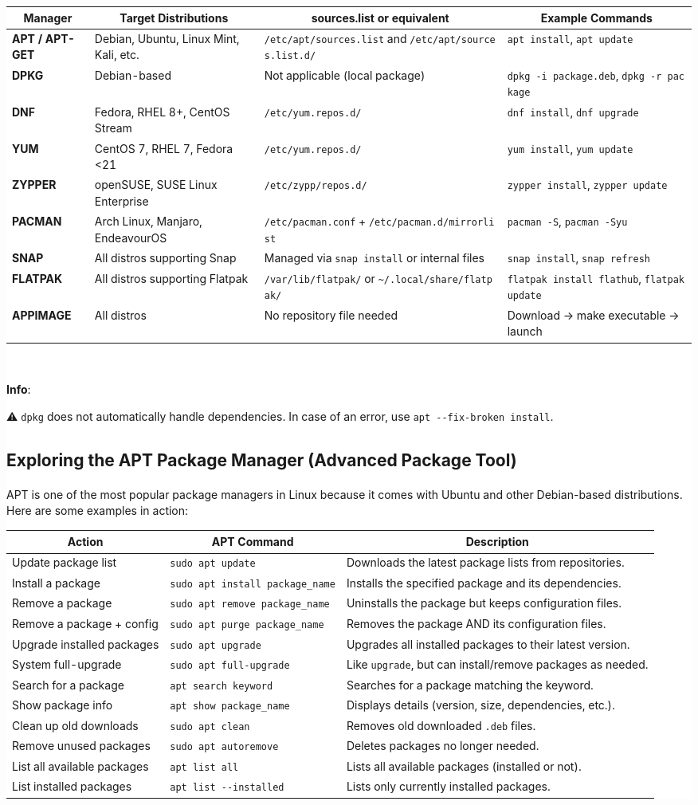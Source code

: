 | **Manager**       | **Target Distributions**               | **sources.list or equivalent**                         | **Example Commands**                        |
| ----------------- | -------------------------------------- | ------------------------------------------------------ | ------------------------------------------- |
| **APT / APT-GET** | Debian, Ubuntu, Linux Mint, Kali, etc. | `/etc/apt/sources.list` and `/etc/apt/sources.list.d/` | `apt install`, `apt update`                 |
| **DPKG**          | Debian-based                           | Not applicable (local package)                         | `dpkg -i package.deb`, `dpkg -r package`    |
| **DNF**           | Fedora, RHEL 8+, CentOS Stream         | `/etc/yum.repos.d/`                                    | `dnf install`, `dnf upgrade`                |
| **YUM**           | CentOS 7, RHEL 7, Fedora <21           | `/etc/yum.repos.d/`                                    | `yum install`, `yum update`                 |
| **ZYPPER**        | openSUSE, SUSE Linux Enterprise        | `/etc/zypp/repos.d/`                                   | `zypper install`, `zypper update`           |
| **PACMAN**        | Arch Linux, Manjaro, EndeavourOS       | `/etc/pacman.conf` + `/etc/pacman.d/mirrorlist`        | `pacman -S`, `pacman -Syu`                  |
| **SNAP**          | All distros supporting Snap            | Managed via `snap install` or internal files           | `snap install`, `snap refresh`              |
| **FLATPAK**       | All distros supporting Flatpak         | `/var/lib/flatpak/` or `~/.local/share/flatpak/`       | `flatpak install flathub`, `flatpak update` |
| **APPIMAGE**      | All distros                            | No repository file needed                              | Download → make executable → launch         |

<br>

**Info**:

⚠️ `dpkg` does not automatically handle dependencies. In case of an error, use `apt --fix-broken install`.

## Exploring the APT Package Manager (Advanced Package Tool)

APT is one of the most popular package managers in Linux because it comes with Ubuntu and other Debian-based distributions. Here are some examples in action:

| **Action**                  | **APT Command**                 | **Description**                                            |
| --------------------------- | ------------------------------- | ---------------------------------------------------------- |
| Update package list         | `sudo apt update`               | Downloads the latest package lists from repositories.      |
| Install a package           | `sudo apt install package_name` | Installs the specified package and its dependencies.       |
| Remove a package            | `sudo apt remove package_name`  | Uninstalls the package but keeps configuration files.      |
| Remove a package + config   | `sudo apt purge package_name`   | Removes the package AND its configuration files.           |
| Upgrade installed packages  | `sudo apt upgrade`              | Upgrades all installed packages to their latest version.   |
| System full-upgrade         | `sudo apt full-upgrade`         | Like `upgrade`, but can install/remove packages as needed. |
| Search for a package        | `apt search keyword`            | Searches for a package matching the keyword.               |
| Show package info           | `apt show package_name`         | Displays details (version, size, dependencies, etc.).      |
| Clean up old downloads      | `sudo apt clean`                | Removes old downloaded `.deb` files.                       |
| Remove unused packages      | `sudo apt autoremove`           | Deletes packages no longer needed.                         |
| List all available packages | `apt list all`                  | Lists all available packages (installed or not).           |
| List installed packages     | `apt list --installed`          | Lists only currently installed packages.                   |
